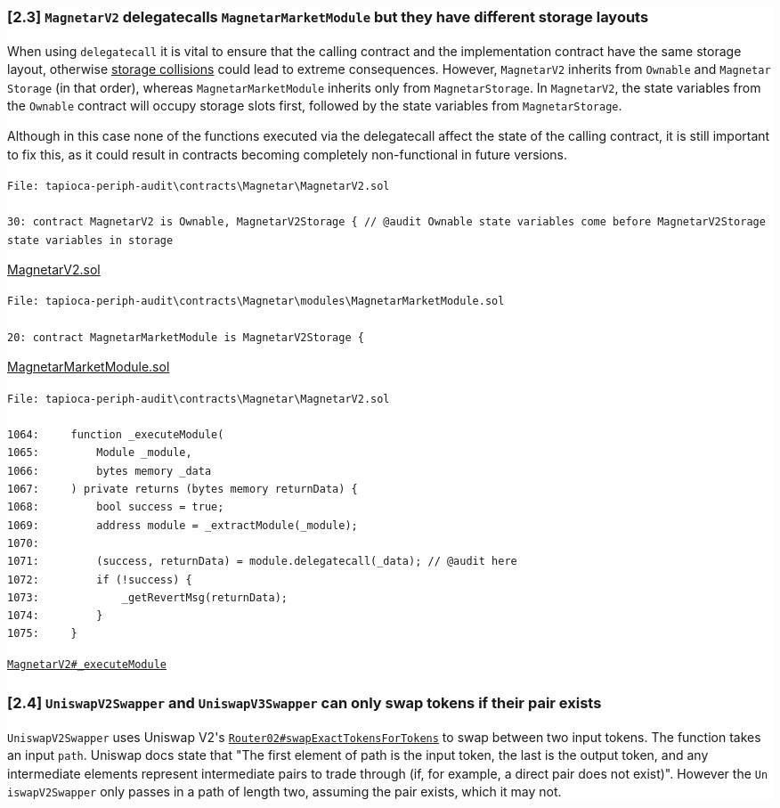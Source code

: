 ### [2.3] `MagnetarV2` delegatecalls `MagnetarMarketModule` but they have different storage layouts

When using `delegatecall` it is vital to ensure that the calling contract and the implementation contract have the same storage layout, otherwise [storage collisions](https://mixbytes.io/blog/collisions-solidity-storage-layouts) could lead to extreme consequences. However, `MagnetarV2` inherits from `Ownable` and `MagnetarStorage` (in that order), whereas `MagnetarMarketModule` inherits only from `MagnetarStorage`. In `MagnetarV2`, the state variables from the `Ownable` contract will occupy storage slots first, followed by the state variables from `MagnetarStorage`.

Although in this case none of the functions executed via the delegatecall affect the state of the calling contract, it is still important to fix this, as it could result in contracts becoming completely non-functional in future versions.

```solidity
File: tapioca-periph-audit\contracts\Magnetar\MagnetarV2.sol

30: contract MagnetarV2 is Ownable, MagnetarV2Storage { // @audit Ownable state variables come before MagnetarV2Storage state variables in storage
```
[MagnetarV2.sol](https://github.com/Tapioca-DAO/tapioca-periph-audit/blob/023751a4e987cf7c203ab25d3abba58f7344f213/contracts/Magnetar/MagnetarV2.sol#L30)

```solidity
File: tapioca-periph-audit\contracts\Magnetar\modules\MagnetarMarketModule.sol

20: contract MagnetarMarketModule is MagnetarV2Storage {
```
[MagnetarMarketModule.sol](https://github.com/Tapioca-DAO/tapioca-periph-audit/blob/023751a4e987cf7c203ab25d3abba58f7344f213/contracts/Magnetar/modules/MagnetarMarketModule.sol#L20)

```solidity
File: tapioca-periph-audit\contracts\Magnetar\MagnetarV2.sol

1064:     function _executeModule(
1065:         Module _module,
1066:         bytes memory _data
1067:     ) private returns (bytes memory returnData) {
1068:         bool success = true;
1069:         address module = _extractModule(_module);
1070: 
1071:         (success, returnData) = module.delegatecall(_data); // @audit here
1072:         if (!success) {
1073:             _getRevertMsg(returnData);
1074:         }
1075:     }
```
[`MagnetarV2#_executeModule`](https://github.com/Tapioca-DAO/tapioca-periph-audit/blob/023751a4e987cf7c203ab25d3abba58f7344f213/contracts/Magnetar/MagnetarV2.sol#L1064-L1075)

### [2.4] `UniswapV2Swapper` and `UniswapV3Swapper` can only swap tokens if their pair exists

`UniswapV2Swapper` uses Uniswap V2's [`Router02#swapExactTokensForTokens`](https://docs.uniswap.org/contracts/v2/reference/smart-contracts/router-02#swapexacttokensfortokens) to swap between two input tokens. The function takes an input `path`. Uniswap docs state that "The first element of path is the input token, the last is the output token, and any intermediate elements represent intermediate pairs to trade through (if, for example, a direct pair does not exist)". However the `UniswapV2Swapper` only passes in a path of length two, assuming the pair exists, which it may not.
